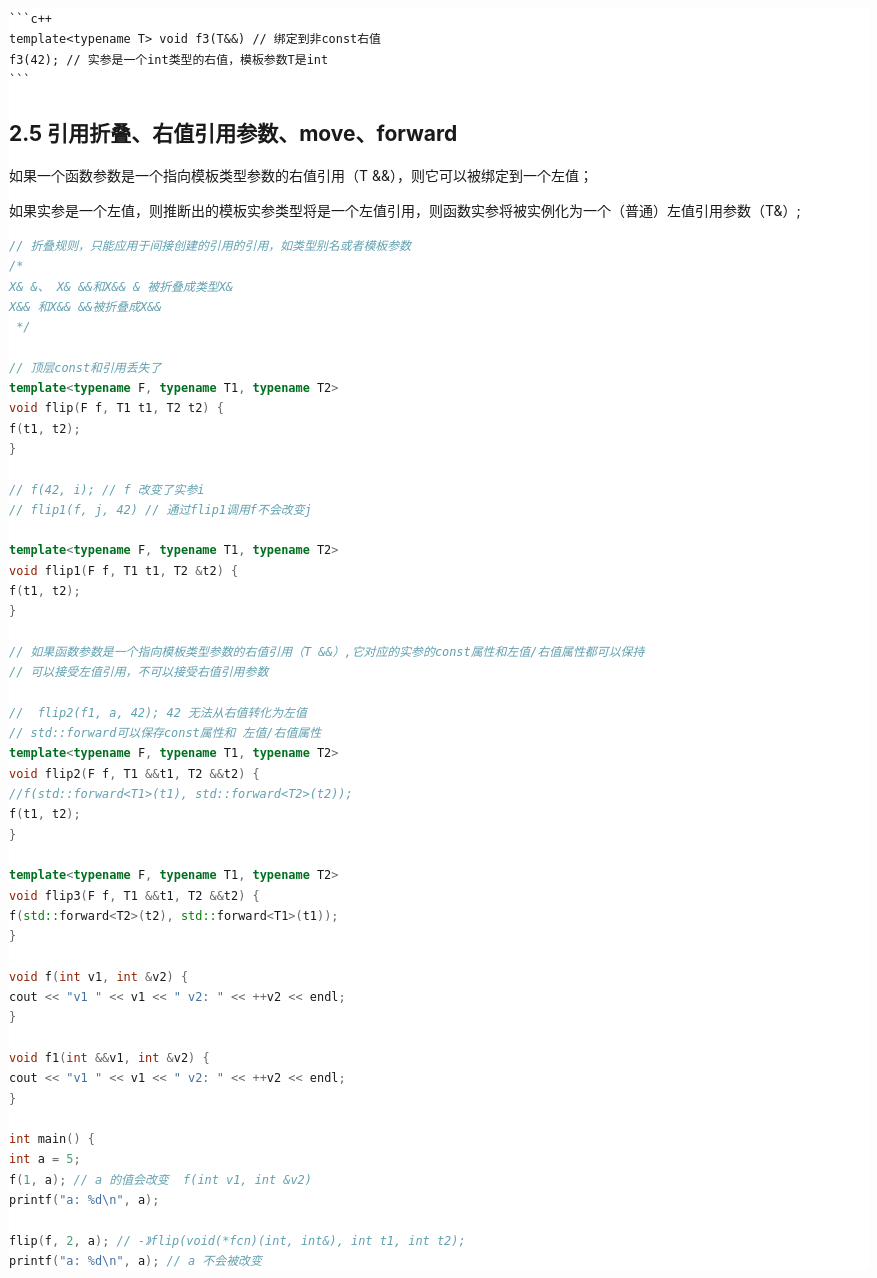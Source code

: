     ```c++
    template<typename T> void f3(T&&) // 绑定到非const右值
    f3(42); // 实参是一个int类型的右值，模板参数T是int
    ```

## 2.5 引用折叠、右值引用参数、move、forward

如果一个函数参数是一个指向模板类型参数的右值引用（T &&），则它可以被绑定到一个左值；

如果实参是一个左值，则推断出的模板实参类型将是一个左值引用，则函数实参将被实例化为一个（普通）左值引用参数（T&）;

```c++
// 折叠规则，只能应用于间接创建的引用的引用，如类型别名或者模板参数
/*
X& &、 X& &&和X&& & 被折叠成类型X&
X&& 和X&& &&被折叠成X&&
 */

// 顶层const和引用丢失了
template<typename F, typename T1, typename T2>
void flip(F f, T1 t1, T2 t2) {
f(t1, t2);
}

// f(42, i); // f 改变了实参i
// flip1(f, j, 42) // 通过flip1调用f不会改变j

template<typename F, typename T1, typename T2>
void flip1(F f, T1 t1, T2 &t2) {
f(t1, t2);
}

// 如果函数参数是一个指向模板类型参数的右值引用（T &&）,它对应的实参的const属性和左值/右值属性都可以保持
// 可以接受左值引用，不可以接受右值引用参数

//  flip2(f1, a, 42); 42 无法从右值转化为左值
// std::forward可以保存const属性和 左值/右值属性
template<typename F, typename T1, typename T2>
void flip2(F f, T1 &&t1, T2 &&t2) {
//f(std::forward<T1>(t1), std::forward<T2>(t2));
f(t1, t2);
}

template<typename F, typename T1, typename T2>
void flip3(F f, T1 &&t1, T2 &&t2) {
f(std::forward<T2>(t2), std::forward<T1>(t1));
}

void f(int v1, int &v2) {
cout << "v1 " << v1 << " v2: " << ++v2 << endl;
}

void f1(int &&v1, int &v2) {
cout << "v1 " << v1 << " v2: " << ++v2 << endl;
}

int main() {
int a = 5;
f(1, a); // a 的值会改变  f(int v1, int &v2)
printf("a: %d\n", a);

flip(f, 2, a); // -》flip(void(*fcn)(int, int&), int t1, int t2);
printf("a: %d\n", a); // a 不会被改变

```